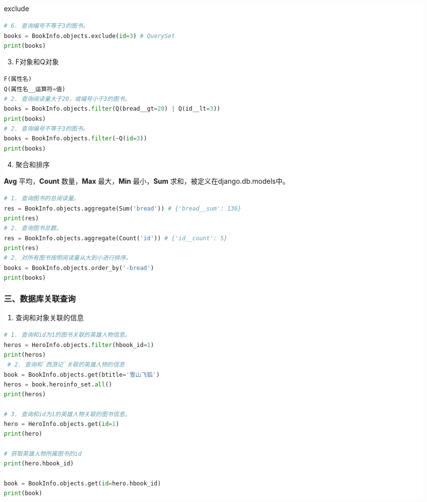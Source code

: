 exclude

```python
# 6. 查询编号不等于3的图书。
books = BookInfo.objects.exclude(id=3) # QuerySet
print(books)
```

3. F对象和Q对象

```python
F(属性名)
Q(属性名__运算符=值)
# 2. 查询阅读量大于20，或编号小于3的图书。
books = BookInfo.objects.filter(Q(bread__gt=20) | Q(id__lt=3))
print(books)
# 2. 查询编号不等于3的图书。
books = BookInfo.objects.filter(~Q(id=3))
print(books)
```

4. 聚合和排序

**Avg** 平均，**Count** 数量，**Max** 最大，**Min** 最小，**Sum** 求和，被定义在django.db.models中。

```python
# 1. 查询图书的总阅读量。
res = BookInfo.objects.aggregate(Sum('bread')) # {'bread__sum': 136}
print(res)
# 2. 查询图书总数。
res = BookInfo.objects.aggregate(Count('id')) # {'id__count': 5}
print(res)
# 2. 对所有图书按照阅读量从大到小进行排序。
books = BookInfo.objects.order_by('-bread')
print(books)
```

### 三、数据库关联查询

1. 查询和对象关联的信息

```python
# 1. 查询和id为1的图书关联的英雄人物信息。
heros = HeroInfo.objects.filter(hbook_id=1)
print(heros)
 # 2. 查询和`西游记`关联的英雄人物的信息
book = BookInfo.objects.get(btitle='雪山飞狐')
heros = book.heroinfo_set.all()
print(heros)

# 3. 查询和id为1的英雄人物关联的图书信息。
hero = HeroInfo.objects.get(id=1)
print(hero)

# 获取英雄人物所属图书的id
print(hero.hbook_id)

book = BookInfo.objects.get(id=hero.hbook_id)
print(book)
```
